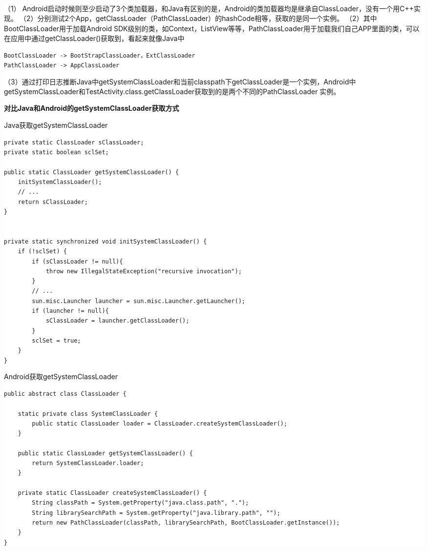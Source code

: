 （1） Android启动时候则至少启动了3个类加载器，和Java有区别的是，Android的类加载器均是继承自ClassLoader，没有一个用C++实现。
（2）分别测试2个App，getClassLoader（PathClassLoader）的hashCode相等，获取的是同一个实例。
（2）其中BootClassLoader用于加载Android SDK级别的类，如Context，ListView等等，PathClassLoader用于加载我们自己APP里面的类，可以在应用中通过getClassLoader()获取到，看起来就像Java中
```
BootClassLoader -> BootStrapClassLoader，ExtClassLoader
PathClassLoader -> AppClassLoader
```
（3）通过打印日志推断Java中getSystemClassLoader和当前classpath下getClassLoader是一个实例，Android中getSystemClassLoader和TestActivity.class.getClassLoader获取到的是两个不同的PathClassLoader 实例。

**对比Java和Android的getSystemClassLoader获取方式**

Java获取getSystemClassLoader
```
private static ClassLoader sClassLoader;
private static boolean sclSet;

public static ClassLoader getSystemClassLoader() {
	initSystemClassLoader();
	// ...
	return sClassLoader;
}


private static synchronized void initSystemClassLoader() {
	if (!sclSet) {
		if (sClassLoader != null){
			throw new IllegalStateException("recursive invocation");
		}
		// ... 
		sun.misc.Launcher launcher = sun.misc.Launcher.getLauncher();
		if (launcher != null){
			sClassLoader = launcher.getClassLoader();
		}
		sclSet = true;
	}
}
```

Android获取getSystemClassLoader
```
public abstract class ClassLoader {

    static private class SystemClassLoader {
        public static ClassLoader loader = ClassLoader.createSystemClassLoader();
    }
	
	public static ClassLoader getSystemClassLoader() {
        return SystemClassLoader.loader;
    }
	
	private static ClassLoader createSystemClassLoader() {
		String classPath = System.getProperty("java.class.path", ".");
		String librarySearchPath = System.getProperty("java.library.path", "");
		return new PathClassLoader(classPath, librarySearchPath, BootClassLoader.getInstance());
	}	
}
```
